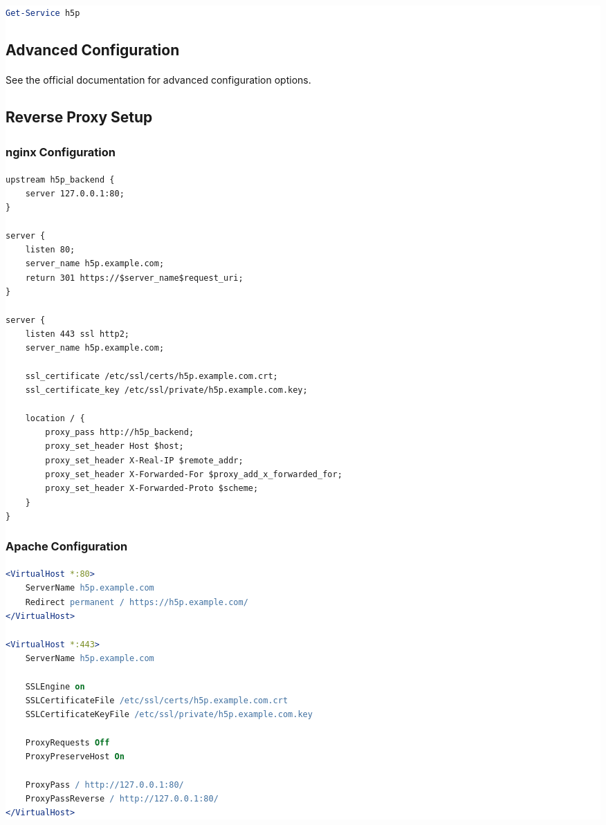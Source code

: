 ```powershell
Get-Service h5p
```

## Advanced Configuration

See the official documentation for advanced configuration options.

## Reverse Proxy Setup

### nginx Configuration

```nginx
upstream h5p_backend {
    server 127.0.0.1:80;
}

server {
    listen 80;
    server_name h5p.example.com;
    return 301 https://$server_name$request_uri;
}

server {
    listen 443 ssl http2;
    server_name h5p.example.com;

    ssl_certificate /etc/ssl/certs/h5p.example.com.crt;
    ssl_certificate_key /etc/ssl/private/h5p.example.com.key;

    location / {
        proxy_pass http://h5p_backend;
        proxy_set_header Host $host;
        proxy_set_header X-Real-IP $remote_addr;
        proxy_set_header X-Forwarded-For $proxy_add_x_forwarded_for;
        proxy_set_header X-Forwarded-Proto $scheme;
    }
}
```

### Apache Configuration

```apache
<VirtualHost *:80>
    ServerName h5p.example.com
    Redirect permanent / https://h5p.example.com/
</VirtualHost>

<VirtualHost *:443>
    ServerName h5p.example.com
    
    SSLEngine on
    SSLCertificateFile /etc/ssl/certs/h5p.example.com.crt
    SSLCertificateKeyFile /etc/ssl/private/h5p.example.com.key
    
    ProxyRequests Off
    ProxyPreserveHost On
    
    ProxyPass / http://127.0.0.1:80/
    ProxyPassReverse / http://127.0.0.1:80/
</VirtualHost>
```
